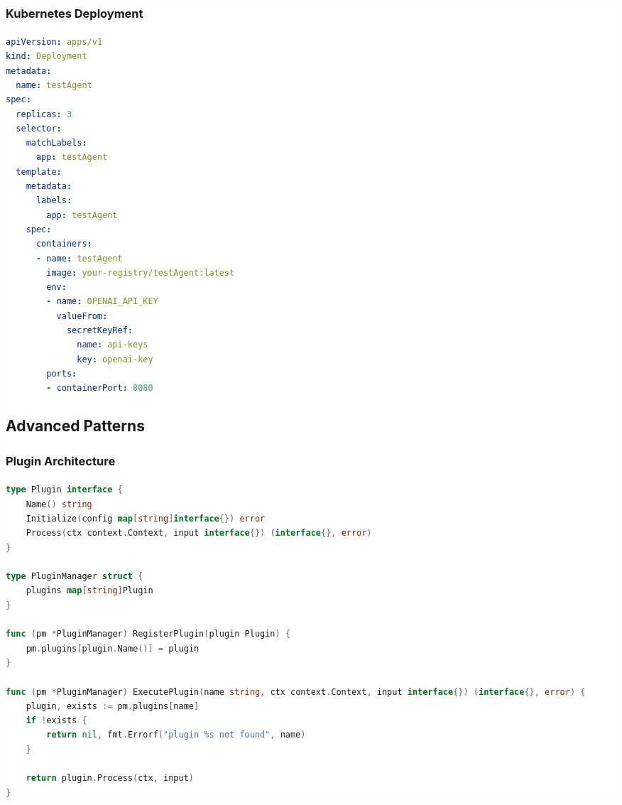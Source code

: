 ### Kubernetes Deployment
```yaml
apiVersion: apps/v1
kind: Deployment
metadata:
  name: testAgent
spec:
  replicas: 3
  selector:
    matchLabels:
      app: testAgent
  template:
    metadata:
      labels:
        app: testAgent
    spec:
      containers:
      - name: testAgent
        image: your-registry/testAgent:latest
        env:
        - name: OPENAI_API_KEY
          valueFrom:
            secretKeyRef:
              name: api-keys
              key: openai-key
        ports:
        - containerPort: 8080
```

## Advanced Patterns

### Plugin Architecture
```go
type Plugin interface {
    Name() string
    Initialize(config map[string]interface{}) error
    Process(ctx context.Context, input interface{}) (interface{}, error)
}

type PluginManager struct {
    plugins map[string]Plugin
}

func (pm *PluginManager) RegisterPlugin(plugin Plugin) {
    pm.plugins[plugin.Name()] = plugin
}

func (pm *PluginManager) ExecutePlugin(name string, ctx context.Context, input interface{}) (interface{}, error) {
    plugin, exists := pm.plugins[name]
    if !exists {
        return nil, fmt.Errorf("plugin %s not found", name)
    }
    
    return plugin.Process(ctx, input)
}
```
